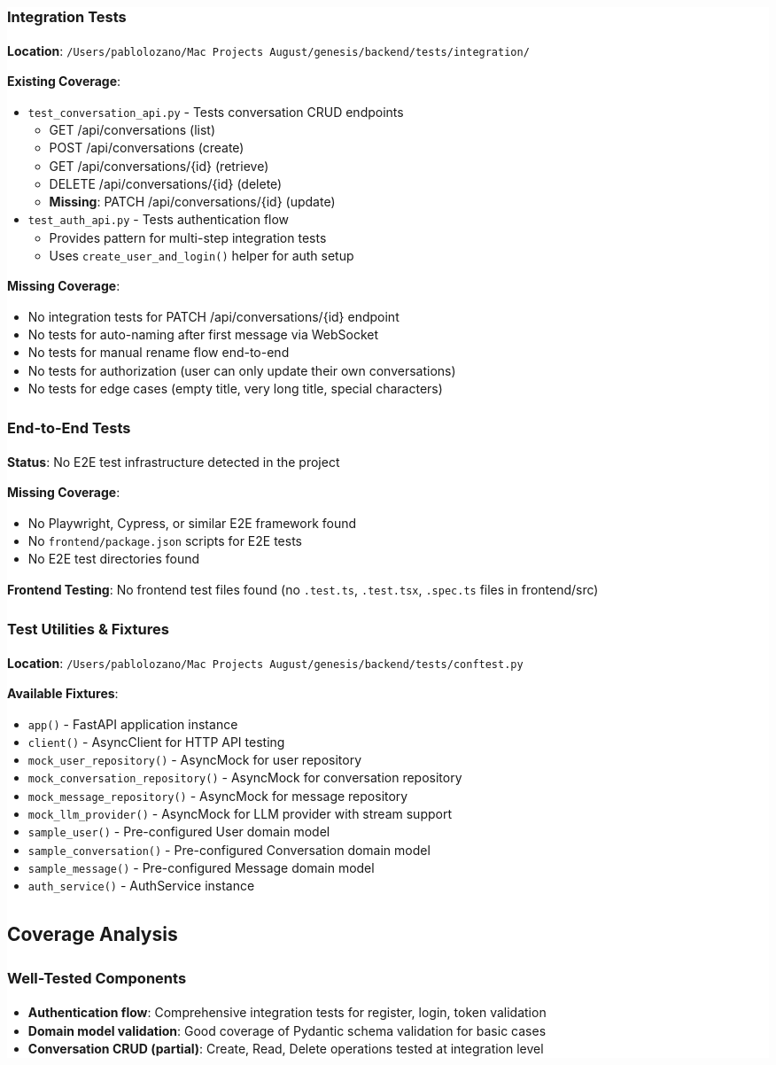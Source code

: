 ### Integration Tests

**Location**: `/Users/pablolozano/Mac Projects August/genesis/backend/tests/integration/`

**Existing Coverage**:
- `test_conversation_api.py` - Tests conversation CRUD endpoints
  - GET /api/conversations (list)
  - POST /api/conversations (create)
  - GET /api/conversations/{id} (retrieve)
  - DELETE /api/conversations/{id} (delete)
  - **Missing**: PATCH /api/conversations/{id} (update)
- `test_auth_api.py` - Tests authentication flow
  - Provides pattern for multi-step integration tests
  - Uses `create_user_and_login()` helper for auth setup

**Missing Coverage**:
- No integration tests for PATCH /api/conversations/{id} endpoint
- No tests for auto-naming after first message via WebSocket
- No tests for manual rename flow end-to-end
- No tests for authorization (user can only update their own conversations)
- No tests for edge cases (empty title, very long title, special characters)

### End-to-End Tests

**Status**: No E2E test infrastructure detected in the project

**Missing Coverage**:
- No Playwright, Cypress, or similar E2E framework found
- No `frontend/package.json` scripts for E2E tests
- No E2E test directories found

**Frontend Testing**: No frontend test files found (no `.test.ts`, `.test.tsx`, `.spec.ts` files in frontend/src)

### Test Utilities & Fixtures

**Location**: `/Users/pablolozano/Mac Projects August/genesis/backend/tests/conftest.py`

**Available Fixtures**:
- `app()` - FastAPI application instance
- `client()` - AsyncClient for HTTP API testing
- `mock_user_repository()` - AsyncMock for user repository
- `mock_conversation_repository()` - AsyncMock for conversation repository
- `mock_message_repository()` - AsyncMock for message repository
- `mock_llm_provider()` - AsyncMock for LLM provider with stream support
- `sample_user()` - Pre-configured User domain model
- `sample_conversation()` - Pre-configured Conversation domain model
- `sample_message()` - Pre-configured Message domain model
- `auth_service()` - AuthService instance

## Coverage Analysis

### Well-Tested Components
- **Authentication flow**: Comprehensive integration tests for register, login, token validation
- **Domain model validation**: Good coverage of Pydantic schema validation for basic cases
- **Conversation CRUD (partial)**: Create, Read, Delete operations tested at integration level

